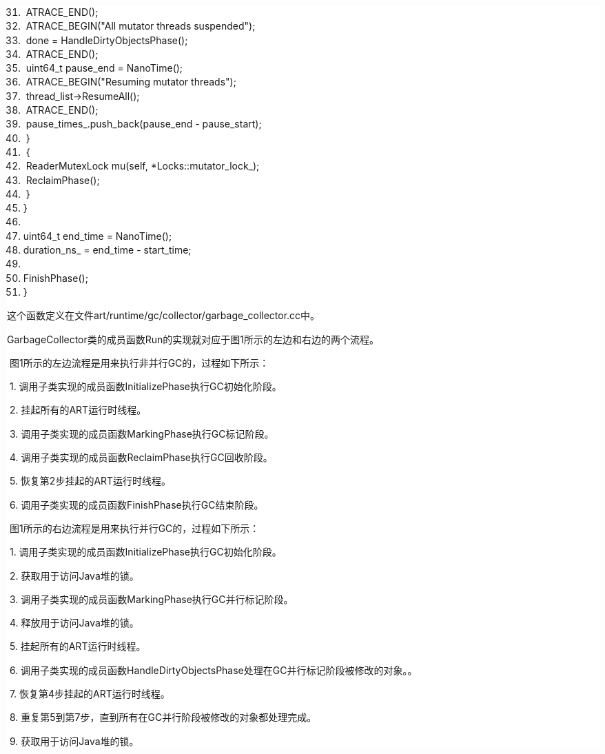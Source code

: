 31. ​      ATRACE_END();  
32. ​      ATRACE_BEGIN("All mutator threads suspended");  
33. ​      done = HandleDirtyObjectsPhase();  
34. ​      ATRACE_END();  
35. ​      uint64_t pause_end = NanoTime();  
36. ​      ATRACE_BEGIN("Resuming mutator threads");  
37. ​      thread_list->ResumeAll();  
38. ​      ATRACE_END();  
39. ​      pause_times_.push_back(pause_end - pause_start);  
40. ​    }  
41. ​    {  
42. ​      ReaderMutexLock mu(self, *Locks::mutator_lock_);  
43. ​      ReclaimPhase();  
44. ​    }  
45.   }  
46.   
47.   uint64_t end_time = NanoTime();  
48.   duration_ns_ = end_time - start_time;  
49.   
50.   FinishPhase();  
51. }  

​        这个函数定义在文件art/runtime/gc/collector/garbage_collector.cc中。

​        GarbageCollector类的成员函数Run的实现就对应于图1所示的左边和右边的两个流程。

​        图1所示的左边流程是用来执行非并行GC的，过程如下所示：

​        1. 调用子类实现的成员函数InitializePhase执行GC初始化阶段。

​        2. 挂起所有的ART运行时线程。

​        3. 调用子类实现的成员函数MarkingPhase执行GC标记阶段。

​        4. 调用子类实现的成员函数ReclaimPhase执行GC回收阶段。

​        5. 恢复第2步挂起的ART运行时线程。

​        6. 调用子类实现的成员函数FinishPhase执行GC结束阶段。

​        图1所示的右边流程是用来执行并行GC的，过程如下所示：

​        1. 调用子类实现的成员函数InitializePhase执行GC初始化阶段。

​        2. 获取用于访问Java堆的锁。

​        3. 调用子类实现的成员函数MarkingPhase执行GC并行标记阶段。

​        4. 释放用于访问Java堆的锁。

​        5. 挂起所有的ART运行时线程。

​        6. 调用子类实现的成员函数HandleDirtyObjectsPhase处理在GC并行标记阶段被修改的对象。。

​        7. 恢复第4步挂起的ART运行时线程。

​        8. 重复第5到第7步，直到所有在GC并行阶段被修改的对象都处理完成。

​        9. 获取用于访问Java堆的锁。
